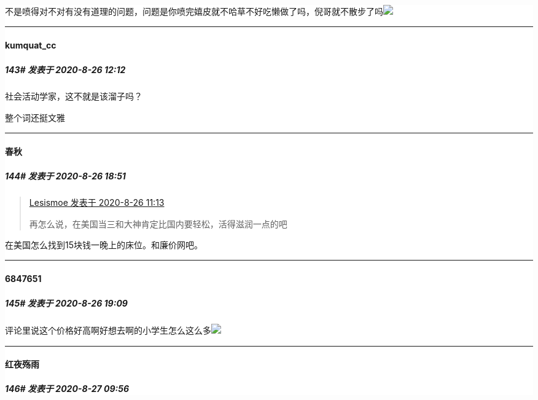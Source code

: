 
不是喷得对不对有没有道理的问题，问题是你喷完嬉皮就不哈草不好吃懒做了吗，倪哥就不散步了吗<img src="https://static.saraba1st.com/image/smiley/face2017/067.png" referrerpolicy="no-referrer">







*****

####  kumquat_cc  
##### 143#       发表于 2020-8-26 12:12




社会活动学家，这不就是该溜子吗？


整个词还挺文雅







*****

####  春秋  
##### 144#       发表于 2020-8-26 18:51



<blockquote><a href="httphttps://bbs.saraba1st.com/2b/forum.php?mod=redirect&amp;goto=findpost&amp;pid=48553490&amp;ptid=1956459" target="_blank">Lesismoe 发表于 2020-8-26 11:13</a>

再怎么说，在美国当三和大神肯定比国内要轻松，活得滋润一点的吧</blockquote>
在美国怎么找到15块钱一晚上的床位。和廉价网吧。







*****

####  6847651  
##### 145#       发表于 2020-8-26 19:09




评论里说这个价格好高啊好想去啊的小学生怎么这么多<img src="https://static.saraba1st.com/image/smiley/face2017/001.png" referrerpolicy="no-referrer">







*****

####  红夜殇雨  
##### 146#       发表于 2020-8-27 09:56
